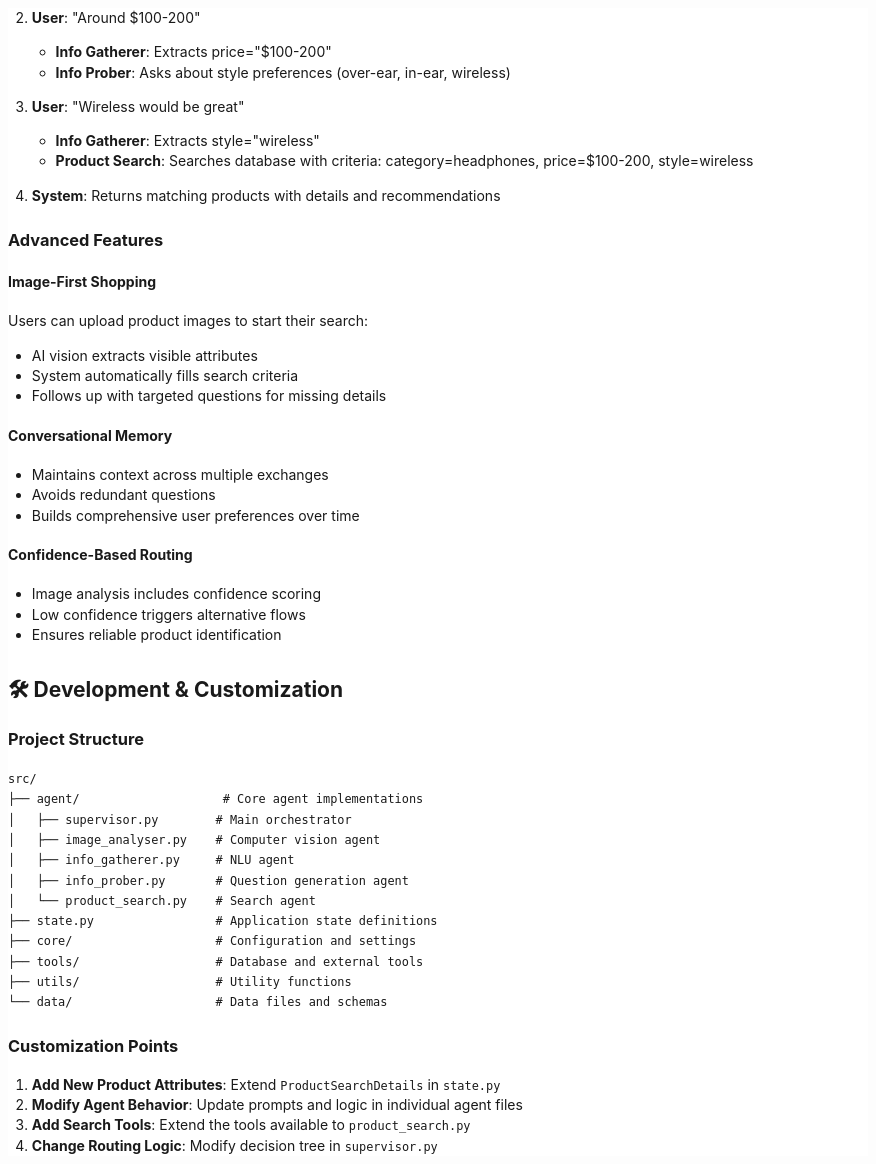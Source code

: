 2. **User**: "Around $100-200"
   - **Info Gatherer**: Extracts price="$100-200"  
   - **Info Prober**: Asks about style preferences (over-ear, in-ear, wireless)

3. **User**: "Wireless would be great"
   - **Info Gatherer**: Extracts style="wireless"
   - **Product Search**: Searches database with criteria: category=headphones, price=$100-200, style=wireless

4. **System**: Returns matching products with details and recommendations

### Advanced Features

#### Image-First Shopping
Users can upload product images to start their search:
- AI vision extracts visible attributes
- System automatically fills search criteria
- Follows up with targeted questions for missing details

#### Conversational Memory
- Maintains context across multiple exchanges
- Avoids redundant questions
- Builds comprehensive user preferences over time

#### Confidence-Based Routing
- Image analysis includes confidence scoring
- Low confidence triggers alternative flows
- Ensures reliable product identification

## 🛠️ Development & Customization

### Project Structure

```
src/
├── agent/                    # Core agent implementations
│   ├── supervisor.py        # Main orchestrator
│   ├── image_analyser.py    # Computer vision agent
│   ├── info_gatherer.py     # NLU agent
│   ├── info_prober.py       # Question generation agent
│   └── product_search.py    # Search agent
├── state.py                 # Application state definitions
├── core/                    # Configuration and settings
├── tools/                   # Database and external tools
├── utils/                   # Utility functions
└── data/                    # Data files and schemas
```

### Customization Points

1. **Add New Product Attributes**: Extend `ProductSearchDetails` in `state.py`
2. **Modify Agent Behavior**: Update prompts and logic in individual agent files
3. **Add Search Tools**: Extend the tools available to `product_search.py`
4. **Change Routing Logic**: Modify decision tree in `supervisor.py`

